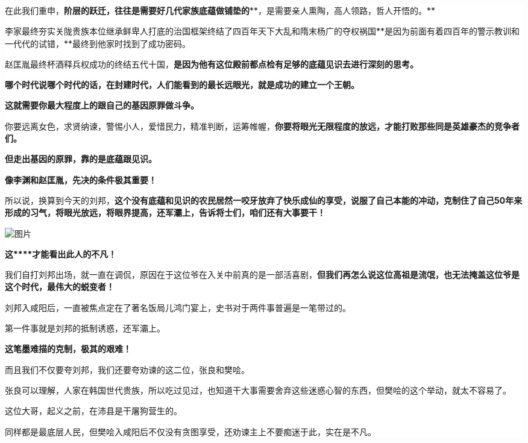 
在此我们重申，**阶层的跃迁，往往是需要好几代家族底蕴做铺垫的****，是需要亲人熏陶，高人领路，哲人开悟的。**

 

李家最终夯实关陇贵族本位继承鲜卑人打底的治国框架终结了四百年天下大乱和隋末杨广的夺权祸国**是因为前面有着四百年的警示教训和一代代的试错，**最终到他家时找到了成功密码。



赵匡胤最终杯酒释兵权成功的终结五代十国，**是因为他有这位殿前都点检有足够的底蕴见识去进行深刻的思考。**



**哪个时代说哪个时代的话，在封建时代，人们能看到的最长远眼光，就是成功的建立一个王朝。**



**这就需要你最大程度上的跟自己的基因原罪做斗争。**



你要远离女色，求贤纳谏，警惕小人，爱惜民力，精准判断，运筹帷幄，**你要将眼光无限程度的放远，才能打败那些同是英雄豪杰的竞争者们。**



**但走出基因的原罪，靠的是底蕴跟见识。**



**像李渊和赵匡胤，先决的条件极其重要！**



所以说，换算到今天的刘邦，**这个没有底蕴和见识的农民居然一咬牙放弃了快乐成仙的享受，说服了自己本能的冲动，克制住了自己50年来形成的习气，将眼光放远，将眼界提高，还军灞上，告诉将士们，咱们还有大事要干！**



![图片](../img/第十六战：鸿门宴（修订版）刘邦集团的内在升级.assets/640-20220321145049653.gif)



**这****才能看出此人的不凡！**



我们自打刘邦出场，就一直在调侃，原因在于这位爷在入关中前真的是一部活喜剧，**但我们再怎么说这位高祖是流氓，也无法掩盖这位爷是这个时代，最伟大的蜕变者！**



刘邦入咸阳后，一直被焦点定在了著名饭局儿鸿门宴上，史书对于两件事普遍是一笔带过的。

 

第一件事就是刘邦的抵制诱惑，还军灞上。



**这笔墨难描的克制，极其的艰难！**



而且我们不仅要夸刘邦，我们还要夸劝谏的这二位，张良和樊哙。



张良可以理解，人家在韩国世代贵族，所以吃过见过，也知道干大事需要舍弃这些迷惑心智的东西，但樊哙的这个举动，就太不容易了。



这位大哥，起义之前，在沛县是干屠狗营生的。



同样都是最底层人民，但樊哙入咸阳后不仅没有贪图享受，还劝谏主上不要痴迷于此，实在是不凡。
